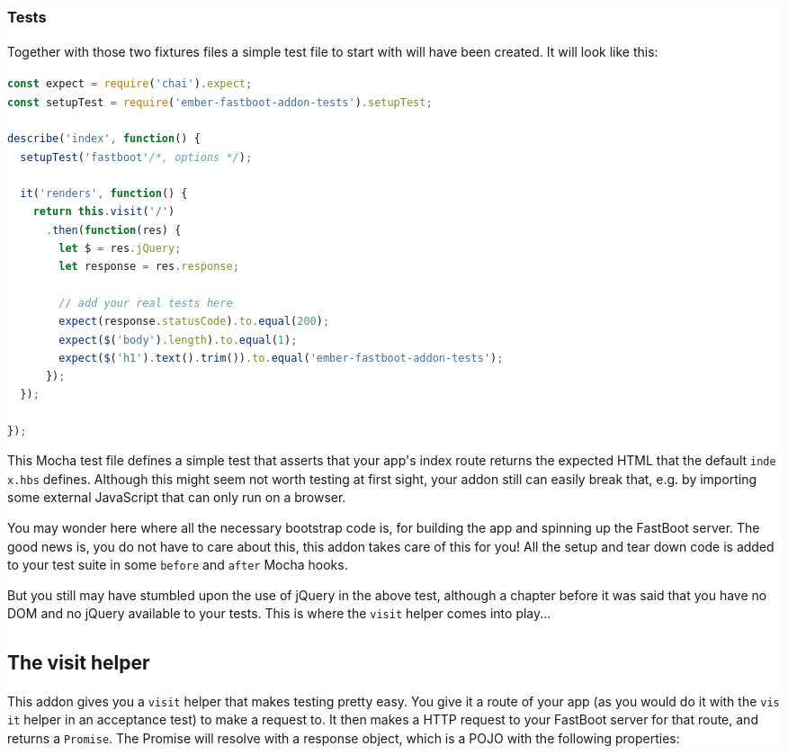 ### Tests

Together with those two fixtures files a simple test file to start with will have been created. It will look like this:

```js
const expect = require('chai').expect;
const setupTest = require('ember-fastboot-addon-tests').setupTest;

describe('index', function() {
  setupTest('fastboot'/*, options */);

  it('renders', function() {
    return this.visit('/')
      .then(function(res) {
        let $ = res.jQuery;
        let response = res.response;

        // add your real tests here
        expect(response.statusCode).to.equal(200);
        expect($('body').length).to.equal(1);
        expect($('h1').text().trim()).to.equal('ember-fastboot-addon-tests');
      });
  });

});
```

This Mocha test file defines a simple test that asserts that your app's index route returns the expected HTML that the
default `index.hbs` defines. Although this might seem not worth testing at first sight, your addon still can easily break
that, e.g. by importing some external JavaScript that can only run on a browser.

You may wonder here where all the necessary bootstrap code is, for building the app and spinning up the FastBoot server. The
good news is, you do not have to care about this, this addon takes care of this for you! All the setup and tear down code is
added to your test suite in some `before` and `after` Mocha hooks.

But you still may have stumbled upon the use of jQuery in the above test, although a chapter before it was said that you have no
DOM and no jQuery available to your tests. This is where the `visit` helper comes into play...

## The visit helper

This addon gives you a `visit` helper that makes testing pretty easy. You give it a route of your app (as you would do it
with the `visit` helper in an acceptance test) to make a request to. It then makes a HTTP request to your FastBoot server
for that route, and returns a `Promise`. The Promise will resolve with a response object, which is a POJO with the following properties:
